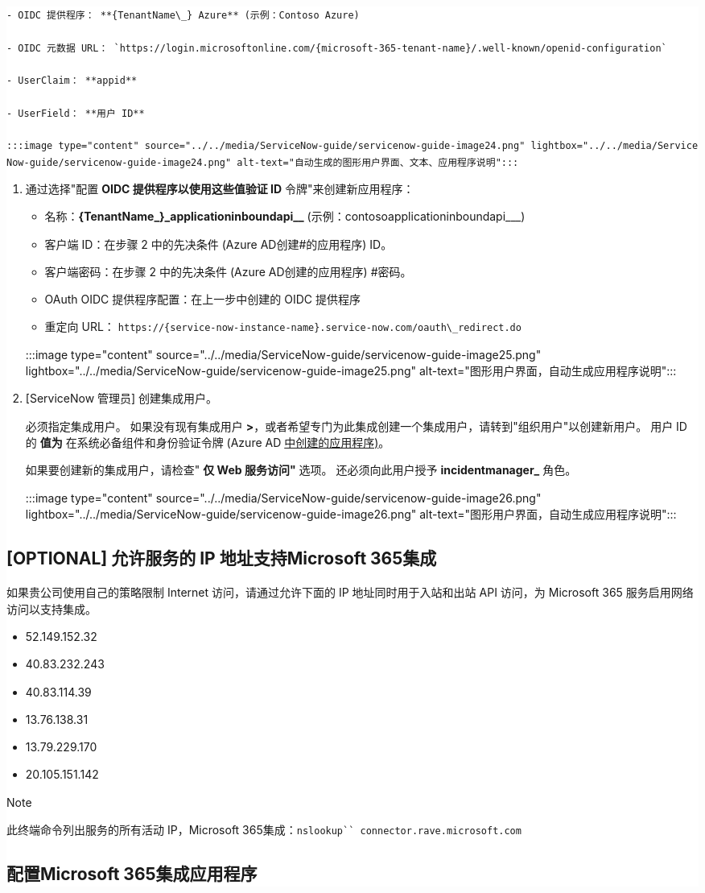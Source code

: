     - OIDC 提供程序： **{TenantName\_} Azure** (示例：Contoso Azure) 

    - OIDC 元数据 URL： `https://login.microsoftonline.com/{microsoft-365-tenant-name}/.well-known/openid-configuration`

    - UserClaim： **appid**

    - UserField： **用户 ID**

    :::image type="content" source="../../media/ServiceNow-guide/servicenow-guide-image24.png" lightbox="../../media/ServiceNow-guide/servicenow-guide-image24.png" alt-text="自动生成的图形用户界面、文本、应用程序说明":::

1. 通过选择"配置 **OIDC 提供程序以使用这些值验证 ID** 令牌"来创建新应用程序：

    - 名称：**{TenantName\_}\_applicationinboundapi\_\_** (示例：contosoapplicationinboundapi\_\_\_) 

    - 客户端 ID：在步骤 2 中的先决条件 (Azure AD创建\#的应用程序) ID。

    - 客户端密码：在步骤 2 中的先决条件 (Azure AD创建的应用程序) \#密码。

    - OAuth OIDC 提供程序配置：在上一步中创建的 OIDC 提供程序

    - 重定向 URL： `https://{service-now-instance-name}.service-now.com/oauth\_redirect.do`

    :::image type="content" source="../../media/ServiceNow-guide/servicenow-guide-image25.png" lightbox="../../media/ServiceNow-guide/servicenow-guide-image25.png" alt-text="图形用户界面，自动生成应用程序说明":::

1. \[ServiceNow 管理员\] 创建集成用户。

    必须指定集成用户。 如果没有现有集成用户 **&gt;**，或者希望专门为此集成创建一个集成用户，请转到"组织用户"以创建新用户。 用户 ID 的 **值为** 在系统必备组件和身份验证令牌 (Azure AD [中创建的应用程序)](#prerequisites-azure-ad-auth-token)。

    如果要创建新的集成用户，请检查" **仅 Web 服务访问"** 选项。 还必须向此用户授予 **incidentmanager\_** 角色。

    :::image type="content" source="../../media/ServiceNow-guide/servicenow-guide-image26.png" lightbox="../../media/ServiceNow-guide/servicenow-guide-image26.png" alt-text="图形用户界面，自动生成应用程序说明":::

## <a name="optional-allow-the-services-ip-addresses-to-microsoft-365-support-integration"></a>\[OPTIONAL\] 允许服务的 IP 地址支持Microsoft 365集成

如果贵公司使用自己的策略限制 Internet 访问，请通过允许下面的 IP 地址同时用于入站和出站 API 访问，为 Microsoft 365 服务启用网络访问以支持集成。

- 52.149.152.32

- 40.83.232.243

- 40.83.114.39

- 13.76.138.31

- 13.79.229.170

- 20.105.151.142

> [!NOTE]
> 此终端命令列出服务的所有活动 IP，Microsoft 365集成：`nslookup`` connector.rave.microsoft.com`

## <a name="configure-the-microsoft-365-support-integration-application"></a>配置Microsoft 365集成应用程序
